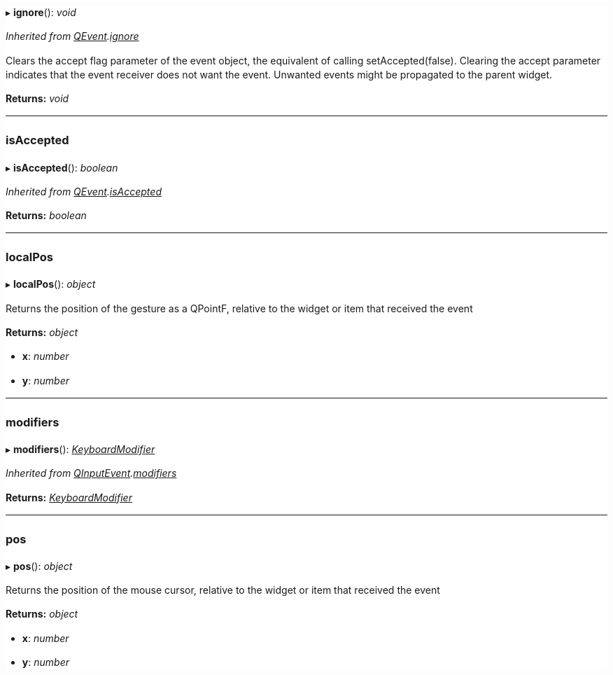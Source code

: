 ▸ **ignore**(): *void*

*Inherited from [QEvent](qevent.md).[ignore](qevent.md#ignore)*

Clears the accept flag parameter of the event object, the equivalent of calling setAccepted(false).
Clearing the accept parameter indicates that the event receiver does not want the event.
Unwanted events might be propagated to the parent widget.

**Returns:** *void*

___

###  isAccepted

▸ **isAccepted**(): *boolean*

*Inherited from [QEvent](qevent.md).[isAccepted](qevent.md#isaccepted)*

**Returns:** *boolean*

___

###  localPos

▸ **localPos**(): *object*

Returns the position of the gesture as a QPointF,
relative to the widget or item that received the event

**Returns:** *object*

* **x**: *number*

* **y**: *number*

___

###  modifiers

▸ **modifiers**(): *[KeyboardModifier](../enums/keyboardmodifier.md)*

*Inherited from [QInputEvent](qinputevent.md).[modifiers](qinputevent.md#modifiers)*

**Returns:** *[KeyboardModifier](../enums/keyboardmodifier.md)*

___

###  pos

▸ **pos**(): *object*

Returns the position of the mouse cursor,
relative to the widget or item that received the event

**Returns:** *object*

* **x**: *number*

* **y**: *number*
